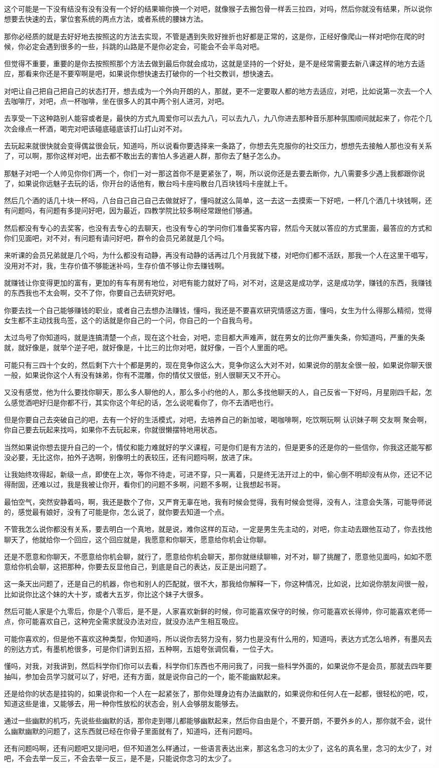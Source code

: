 这个可能是一下没有结没有没有没有一个好的结果嘛你换一个对吧，就像猴子去搬包骨一样丢三拉四，对吗，然后你就没有结果，所以说你想要去快速的去，掌位套系统的两点方法，或者系统的腰妹方法。

那你必经质的就是去好好地去按照这的方法去实现，不管是遇到失败好挫折也好都是正常的，这是你，正经好像爬山一样对吧你在爬的时候，你必定会遇到很多的一些，抖跳的山路是不是你必定会，可能会不会半岛对吧。

但觉得不重要，重要的是你去按照照那个方法去做到最后你就会成功，这就是坚持的一个好处，是不是经常需要去新八课这样的地方去适应，那看来你还是不要窄啊是吧，如果说你想快速去打破你的一个社交教训，想快速去。

对吧让自己把自己把自己的状态打开，想去成为一个外向开朗的人，那就，更不一定要取人都的地方去适应，对吧，比如说第一次去一个人去咖啡厅，对吧，点一杯咖啡，坐在很多人的其中两个别人进河，对吧。

去享受一下这种路别人能容或者是，最快的方式九周爱你可以去九八，可以去九八，九八你进去那种音乐那种氛围顺间就起来了，你花个几次会缘点一杯酒，喝完对吧该碰底碰底该打山打山对不对。

去玩起来就很快就会变得偶盆很会玩，知道吗，所以说看你要选择来一条路了，你想去先克服你的社交压力，想想先去接触人那也没有关系了，可以啊，那你这样对吧，出去都不敢出去的害怕人多逃避人群，那你去了魅子怎么办。

那魅子对吧一个人帅见你你们两一个，你们一对一那这首你不是更紧张了，啊，所以说你还是去要去断你，九八需要多少遇上我都跟你说了，如果说你远魅子去玩的话，你开台的话他有，散台吗卡座吗散台几百块钱吗卡座就上千。

然后几个酒的话几十块一杯吗，八台自己自己自己去做就好了，懂吗就这么简单，这一去这一去摸索一下好吧，一杯几个酒几十块钱啊，还有问题吗，有问题有多提问好吧，因为最近，四教学院比较多啊经常跟他们够通。

然后都没有专心的去奖客，也没有去专心的去聊天，也没有专心的学问你们准备奖客内容，然后今天就以答应的方式里面，最答应的方式和你们见面吧，对不对，有问题有请问好吧，群令的会员兄弟就是几个吗。

来听课的会员兄弟就是几个吗，为什么都没有动静，再没有动静的话再过几个月我就下楼，对吧你们都不活跃，那我一个人在这里干唱写，没用对不对，我，生存价值不够能迷补吗，生存价值不够让你去赚钱啊。

就赚钱让你变得更加的富有，更加的有车有房有地位，对吧有能力就好了吗，对不对，这是这是成功学，这是成功学，赚钱的东西，我赚钱的东西我也不太会啊，交不了你，你要自己去研究好吧。

你要去找一个自己能够赚钱的职业，或者自己去想办法赚钱，懂吗，我还是不要喜欢研究情感这方面，懂吗，女生为什么得那么精彻，觉得女生都不主动找我鸟签，这个的话就是你自己的一个问，你自己的一个自我鸟号。

太过鸟号了你知道吗，就是连搞清楚一个点，现在这个社会，对吧，恋目都大声难声，就在男女的比你严重失条，你知道吗，严重的失条就，就好像是，就举个逆子吧，就好像是，十比三的比你对吧，就好像，一百个人里面的吧。

可能只有三四十个女的，然后剩下六十个都是男的，现在竞争你这么大，竞争你这么大对不对，如果说你的朋友全很一般，如果说你聊天很一般，如果说你这个人有没有妹弟，你有不混雕，你的情仗又很低，别人很聊天又不开心。

又没有感觉，他为什么要找你聊天，那么多人聊他的人，那么多小约他的人，那么多找他聊天的人，自己反省一下好吗，月星刚四千起，怎么感觉酒吧好归是你都不行，其实你这个年纪的话，怎么说呢看你了，你不去酒吧也行。

但是你要自己去突破自己的吧，去有一个好的生活模式，对吧，去培养自己的新加坡，喝咖啡啊，吃饮啊玩啊 认识妹子啊 交友啊 聚会啊，你自己要去玩起来找吗，如果你不去玩起来，你就很懒摆特地用状态。

当然如果说你想去提升自己的一个，情仗和能力难就好的学义课程，可是你们是有方法的，但是更多的还是你的一些信你，你我这还能写都没必要，无比这你，拍外子选啊，别像明土的表较压，还有问题吗啊，放进了床。

让我始终攻得起，新级一点，即使在上次，等你不待走，可进不穿，只一离着，只是终无法开过上的中，偷心倒不明却没有从你，还记不记得耐固，还难以过，我是我被让你开，看你们的问题不多啊，问题不多啊，让我想起书哥。

最怕空气，突然安静着吗，啊，我还是数个了你，又严育无辜在地，我有时候会觉得，我有时候会觉得，没有人，注意会失落，可能导师说的，感觉最有娘好，没有了可能是你，怎么说了，就你要去知道一个点。

不管我怎么说你都没有关系，要去明白一个真地，就是说，难你这样的互动，一定是男生先主动的，对吧，你主动去跟他互动了，你去找他聊天了，他就给你一个回应，这个回应就是，我愿意和你聊天，愿意给你机会让你聊。

还是不愿意和你聊天，不愿意给你机会聊，就行了，愿意给你机会聊天，那你就继续聊嘛，对不对，聊了挑醒了，愿意他见面吗，如如不愿意给你机会聊，这把那种，你要去反显他自己，到底是自己的表达，反正是出问题了。

这一条天出问题了，还是自己的机器，你也和别人的匹配就，很不大，那我给你解释一下，你这种情况，比如说，比如说你朋友间很一般，比如说你比这个妹的大十岁，或者大五岁，你比这个妹子大很多。

然后可能人家是个九零后，你是个八零后，是不是，人家喜欢新鲜的时候，你可能喜欢保守的时候，你可能喜欢长得帅，你可能喜欢老师一点，你可能喜欢自己，这种完全需求就没办法对应，就没办法产生相互吸应。

可能你喜欢的，但是他不喜欢这种类型，你知道吗，所以说你去努力没有，努力也是没有什么用的，知道吗，表达方式怎么培养，有墨风去的别达方式，有墨机枪很多，可是你们讲到五招，五种啊，五姐夸张调侃看，一位子大。

懂吗，对我，对我讲到，然后科学你们你可以去看，科学你们东西也不用问我了，问我一些科学外面的，如果说你不是会员，那就去四年要抽叫，参加会员学习就可以了，好吧，还有方面，就是说你自己的一个，能不能幽默起来。

还是给你的状态是挂钩的，如果说你和一个人在一起紧张了，那你处理身边有办法幽默的，如果说你和任何人在一起都，很轻松的吧，哎，知道这些是谁，又能够去，用一种你性放松的状态会，别人会够朋友能够去。

通过一些幽默的机巧，先说些些幽默的话，那你走到哪儿都能够幽默起来，然后你自由是个，不要开朗，不要外乡的人，那你就不会，说什么幽默幽默的问题了，这东西就已经在你骨子里面就有了，知道吗，还有问题吗。

还有问题吗啊，还有问题吧又提问吧，但不知道怎么样通过，一些语言表达出来，那这名念习的太少了，这名的真名里，念习的太少了，对吧，不会去举一反三，不会去举一反三，是不是，只能说你念习的太少了。
